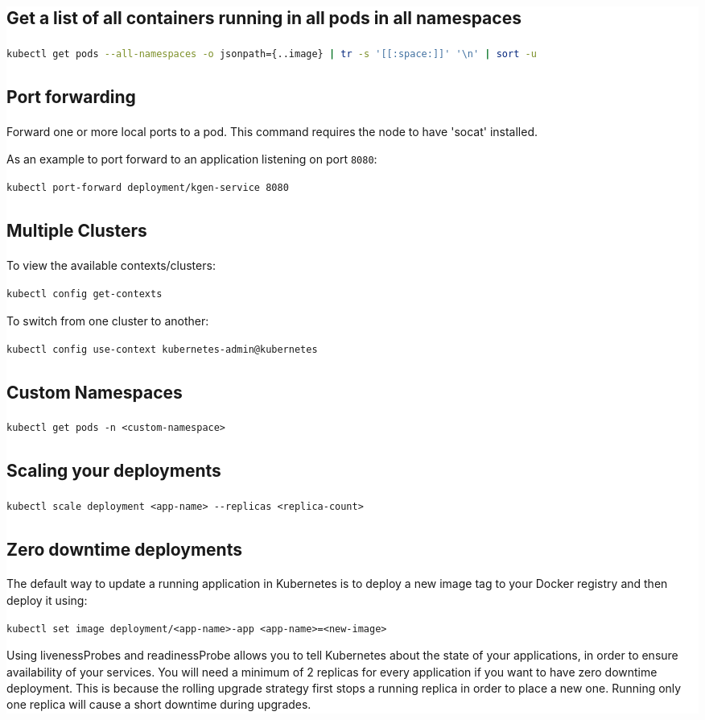 ## Get a list of all containers running in all pods in all namespaces

```bash
kubectl get pods --all-namespaces -o jsonpath={..image} | tr -s '[[:space:]]' '\n' | sort -u
```

## Port forwarding

Forward one or more local ports to a pod. This command requires the node to have 'socat' installed.

As an example to port forward to an application listening on port `8080`:

```bash
kubectl port-forward deployment/kgen-service 8080
```

## Multiple Clusters

To view the available contexts/clusters:

```
kubectl config get-contexts
```

To switch from one cluster to another:

```
kubectl config use-context kubernetes-admin@kubernetes
```

## Custom Namespaces

```
kubectl get pods -n <custom-namespace>
```

## Scaling your deployments

```
kubectl scale deployment <app-name> --replicas <replica-count>
```

## Zero downtime deployments

The default way to update a running application in Kubernetes is to deploy a new image tag to your Docker registry and then deploy it using:

```
kubectl set image deployment/<app-name>-app <app-name>=<new-image>
```

Using livenessProbes and readinessProbe allows you to tell Kubernetes about the state of your applications, in order to ensure availability of your services. You will need a minimum of 2 replicas for every application if you want to have zero downtime deployment. This is because the rolling upgrade strategy first stops a running replica in order to place a new one. Running only one replica will cause a short downtime during upgrades.
